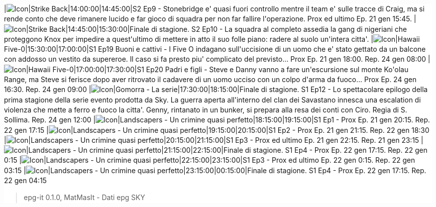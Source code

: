 |![Icon](https://guidatv.sky.it/uuid/d3189a61-fe76-42a4-97be-659b837daafd/cover?md5ChecksumParam=5e324444b02b2819dd35ebec0e3dfb3b)|Strike Back|14:00:00|14:45:00|S2 Ep9 - Stonebridge e&#039; quasi fuori controllo mentre il team e&#039; sulle tracce di Craig, ma si rende conto che deve rimanere lucido e far gioco di squadra per non far fallire l&#039;operazione. Prox ed ultimo Ep. 21 gen 15:45.
|![Icon](https://guidatv.sky.it/uuid/743c9f08-6ce3-45ea-b01e-2917bcaa9639/cover?md5ChecksumParam=5e324444b02b2819dd35ebec0e3dfb3b)|Strike Back|14:45:00|15:30:00|Finale di stagione. S2 Ep10 - La squadra al completo assedia la gang di nigeriani che proteggono Knox per impedire a quest&#039;ultimo di mettere in atto il suo folle piano: radere al suolo un&#039;intera citta&#039;.
|![Icon](https://guidatv.sky.it/uuid/b493e9b8-28b5-494c-bf03-64d6c578d642/cover?md5ChecksumParam=553b4e52f49c424f55525c0efc2bdfbe)|Hawaii Five-0|15:30:00|17:00:00|S1 Ep19 Buoni e cattivi - I Five O indagano sull&#039;uccisione di un uomo che e&#039; stato gettato da un balcone con addosso un vestito da supereroe. Il caso si fa presto piu&#039; complicato del previsto... Prox Ep. 21 gen 18:00. Rep. 24 gen 08:00
|![Icon](https://guidatv.sky.it/uuid/3c17770d-c510-473b-be72-28a8e4be54b2/cover?md5ChecksumParam=553b4e52f49c424f55525c0efc2bdfbe)|Hawaii Five-0|17:00:00|17:30:00|S1 Ep20 Padri e figli - Steve e Danny vanno a fare un&#039;escursione sul monte Ko&#039;olau Range, ma Steve si ferisce dopo aver ritrovato il cadavere di un uomo ucciso con un colpo d&#039;arma da fuoco... Prox Ep. 24 gen 16:30. Rep. 24 gen 09:00
|![Icon](https://guidatv.sky.it/uuid/5dd2ba5e-6c13-4cff-82ef-4ae8cb3d18a8/cover?md5ChecksumParam=f3f5f153022c4201fce1d4c9cb94a786)|Gomorra - La serie|17:30:00|18:15:00|Finale di stagione. S1 Ep12 - Lo spettacolare epilogo della prima stagione della serie evento prodotta da Sky. La guerra aperta all&#039;interno del clan dei Savastano innesca una escalation di violenza che mette a ferro e fuoco la citta&#039;. Genny, rintanato in un bunker, si prepara alla resa dei conti con Ciro. Regia di S. Sollima. Rep. 24 gen 12:00
|![Icon](https://guidatv.sky.it/uuid/1011f411-4418-4912-8206-32d2a4dbf166/cover?md5ChecksumParam=848fa3f8a11ea3541585172874dbab8a)|Landscapers - Un crimine quasi perfetto|18:15:00|19:15:00|S1 Ep1 - Prox Ep. 21 gen 20:15. Rep. 22 gen 17:15
|![Icon](https://guidatv.sky.it/uuid/36588c35-e6d8-4ca0-9929-c6eaeb1087a9/cover?md5ChecksumParam=848fa3f8a11ea3541585172874dbab8a)|Landscapers - Un crimine quasi perfetto|19:15:00|20:15:00|S1 Ep2 - Prox Ep. 21 gen 21:15. Rep. 22 gen 18:30
|![Icon](https://guidatv.sky.it/uuid/0aa4e2cc-c94b-4fea-b377-bfbd34827a74/cover?md5ChecksumParam=848fa3f8a11ea3541585172874dbab8a)|Landscapers - Un crimine quasi perfetto|20:15:00|21:15:00|S1 Ep3 - Prox ed ultimo Ep. 21 gen 22:15. Rep. 21 gen 23:15
|![Icon](https://guidatv.sky.it/uuid/0f3a4b1b-7028-467f-9d36-9dcc1acf4e7d/cover?md5ChecksumParam=848fa3f8a11ea3541585172874dbab8a)|Landscapers - Un crimine quasi perfetto|21:15:00|22:15:00|Finale di stagione. S1 Ep4 - Prox Ep. 22 gen 17:15. Rep. 22 gen 0:15
|![Icon](https://guidatv.sky.it/uuid/0aa4e2cc-c94b-4fea-b377-bfbd34827a74/cover?md5ChecksumParam=848fa3f8a11ea3541585172874dbab8a)|Landscapers - Un crimine quasi perfetto|22:15:00|23:15:00|S1 Ep3 - Prox ed ultimo Ep. 22 gen 0:15. Rep. 22 gen 03:15
|![Icon](https://guidatv.sky.it/uuid/0f3a4b1b-7028-467f-9d36-9dcc1acf4e7d/cover?md5ChecksumParam=848fa3f8a11ea3541585172874dbab8a)|Landscapers - Un crimine quasi perfetto|23:15:00|00:15:00|Finale di stagione. S1 Ep4 - Prox Ep. 22 gen 17:15. Rep. 22 gen 04:15



 > epg-it 0.1.0, MatMasIt - Dati epg SKY